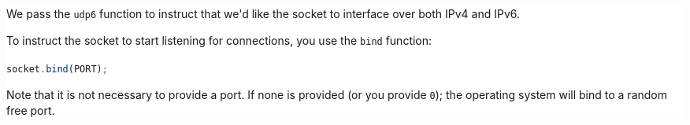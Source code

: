 We pass the `udp6` function to instruct that we'd like the socket to interface over both IPv4 and IPv6.

To instruct the socket to start listening for connections, you use the `bind` function:

```js
socket.bind(PORT);
```

Note that it is not necessary to provide a port. If none is provided (or you provide `0`); the operating system will bind to a random free port.